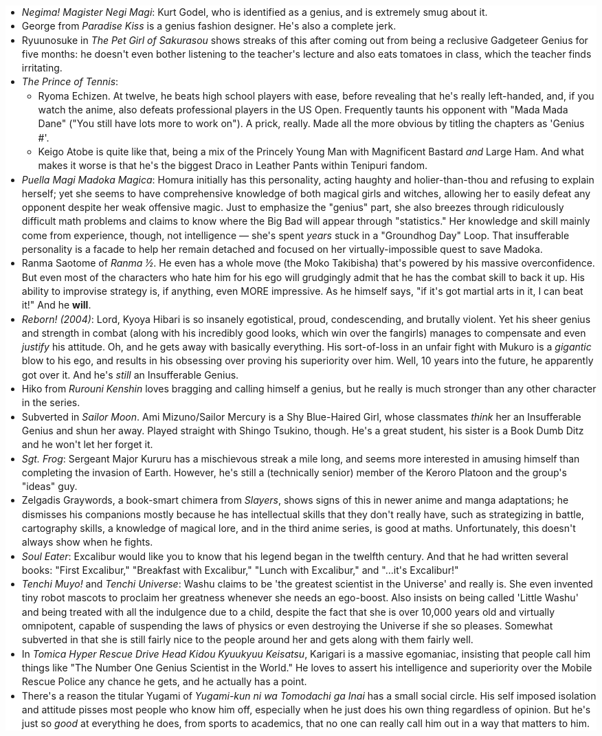 -   _Negima! Magister Negi Magi_: Kurt Godel, who is identified as a genius, and is extremely smug about it.
-   George from _Paradise Kiss_ is a genius fashion designer. He's also a complete jerk.
-   Ryuunosuke in _The Pet Girl of Sakurasou_ shows streaks of this after coming out from being a reclusive Gadgeteer Genius for five months: he doesn't even bother listening to the teacher's lecture and also eats tomatoes in class, which the teacher finds irritating.
-   _The Prince of Tennis_:
    -   Ryoma Echizen. At twelve, he beats high school players with ease, before revealing that he's really left-handed, and, if you watch the anime, also defeats professional players in the US Open. Frequently taunts his opponent with "Mada Mada Dane" ("You still have lots more to work on"). A prick, really. Made all the more obvious by titling the chapters as 'Genius #'.
    -   Keigo Atobe is quite like that, being a mix of the Princely Young Man with Magnificent Bastard _and_ Large Ham. And what makes it worse is that he's the biggest Draco in Leather Pants within Tenipuri fandom.
-   _Puella Magi Madoka Magica_: Homura initially has this personality, acting haughty and holier-than-thou and refusing to explain herself; yet she seems to have comprehensive knowledge of both magical girls and witches, allowing her to easily defeat any opponent despite her weak offensive magic. Just to emphasize the "genius" part, she also breezes through ridiculously difficult math problems and claims to know where the Big Bad will appear through "statistics." Her knowledge and skill mainly come from experience, though, not intelligence — she's spent _years_ stuck in a "Groundhog Day" Loop. That insufferable personality is a facade to help her remain detached and focused on her virtually-impossible quest to save Madoka.
-   Ranma Saotome of _Ranma ½_. He even has a whole move (the Moko Takibisha) that's powered by his massive overconfidence. But even most of the characters who hate him for his ego will grudgingly admit that he has the combat skill to back it up. His ability to improvise strategy is, if anything, even MORE impressive. As he himself says, "if it's got martial arts in it, I can beat it!" And he **will**.
-   _Reborn! (2004)_: Lord, Kyoya Hibari is so insanely egotistical, proud, condescending, and brutally violent. Yet his sheer genius and strength in combat (along with his incredibly good looks, which win over the fangirls) manages to compensate and even _justify_ his attitude. Oh, and he gets away with basically everything. His sort-of-loss in an unfair fight with Mukuro is a _gigantic_ blow to his ego, and results in his obsessing over proving his superiority over him. Well, 10 years into the future, he apparently got over it. And he's _still_ an Insufferable Genius.
-   Hiko from _Rurouni Kenshin_ loves bragging and calling himself a genius, but he really is much stronger than any other character in the series.
-   Subverted in _Sailor Moon_. Ami Mizuno/Sailor Mercury is a Shy Blue-Haired Girl, whose classmates _think_ her an Insufferable Genius and shun her away. Played straight with Shingo Tsukino, though. He's a great student, his sister is a Book Dumb Ditz and he won't let her forget it.
-   _Sgt. Frog_: Sergeant Major Kururu has a mischievous streak a mile long, and seems more interested in amusing himself than completing the invasion of Earth. However, he's still a (technically senior) member of the Keroro Platoon and the group's "ideas" guy.
-   Zelgadis Graywords, a book-smart chimera from _Slayers_, shows signs of this in newer anime and manga adaptations; he dismisses his companions mostly because he has intellectual skills that they don't really have, such as strategizing in battle, cartography skills, a knowledge of magical lore, and in the third anime series, is good at maths. Unfortunately, this doesn't always show when he fights.
-   _Soul Eater_: Excalibur would like you to know that his legend began in the twelfth century. And that he had written several books: "First Excalibur," "Breakfast with Excalibur," "Lunch with Excalibur," and "...it's Excalibur!"
-   _Tenchi Muyo!_ and _Tenchi Universe_: Washu claims to be 'the greatest scientist in the Universe' and really is. She even invented tiny robot mascots to proclaim her greatness whenever she needs an ego-boost. Also insists on being called 'Little Washu' and being treated with all the indulgence due to a child, despite the fact that she is over 10,000 years old and virtually omnipotent, capable of suspending the laws of physics or even destroying the Universe if she so pleases. Somewhat subverted in that she is still fairly nice to the people around her and gets along with them fairly well.
-   In _Tomica Hyper Rescue Drive Head Kidou Kyuukyuu Keisatsu_, Karigari is a massive egomaniac, insisting that people call him things like "The Number One Genius Scientist in the World." He loves to assert his intelligence and superiority over the Mobile Rescue Police any chance he gets, and he actually has a point.
-   There's a reason the titular Yugami of _Yugami-kun ni wa Tomodachi ga Inai_ has a small social circle. His self imposed isolation and attitude pisses most people who know him off, especially when he just does his own thing regardless of opinion. But he's just so _good_ at everything he does, from sports to academics, that no one can really call him out in a way that matters to him.
